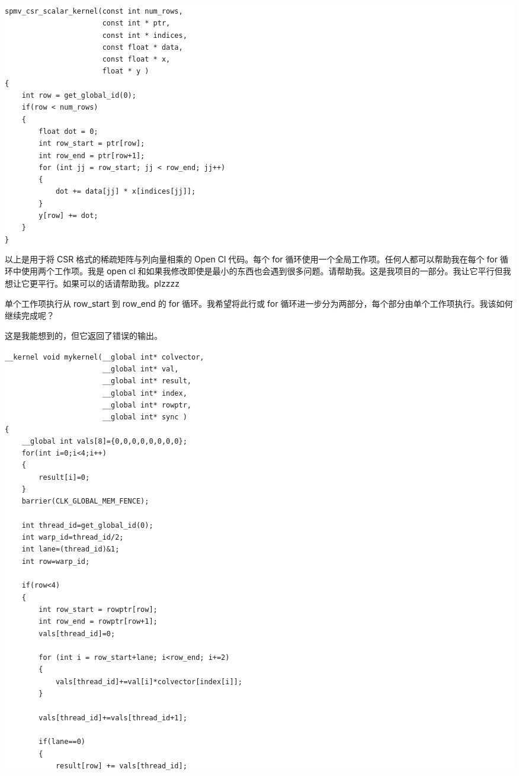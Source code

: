```
spmv_csr_scalar_kernel(const int num_rows,
                       const int * ptr,
                       const int * indices,
                       const float * data,
                       const float * x,
                       float * y )
{
    int row = get_global_id(0);
    if(row < num_rows)
    {
        float dot = 0;
        int row_start = ptr[row];
        int row_end = ptr[row+1];
        for (int jj = row_start; jj < row_end; jj++)
        {  
            dot += data[jj] * x[indices[jj]];
        }
        y[row] += dot;
    }
} 
```

以上是用于将 CSR 格式的稀疏矩阵与列向量相乘的 Open Cl 代码。每个 for 循环使用一个全局工作项。任何人都可以帮助我在每个 for 循环中使用两个工作项。我是 open cl 和如果我修改即使是最小的东西也会遇到很多问题。请帮助我。这是我项目的一部分。我让它平行但我想让它更平行。如果可以的话请帮助我。plzzzz

单个工作项执行从 row_start 到 row_end 的 for 循环。我希望将此行或 for 循环进一步分为两部分，每个部分由单个工作项执行。我该如何继续完成呢？

这是我能想到的，但它返回了错误的输出。

```
__kernel void mykernel(__global int* colvector,
                       __global int* val,
                       __global int* result,
                       __global int* index,
                       __global int* rowptr,
                       __global int* sync )
{
    __global int vals[8]={0,0,0,0,0,0,0,0};
    for(int i=0;i<4;i++)
    {
        result[i]=0;
    }
    barrier(CLK_GLOBAL_MEM_FENCE);

    int thread_id=get_global_id(0);
    int warp_id=thread_id/2;
    int lane=(thread_id)&1;
    int row=warp_id;

    if(row<4)
    {
        int row_start = rowptr[row];
        int row_end = rowptr[row+1];
        vals[thread_id]=0;

        for (int i = row_start+lane; i<row_end; i+=2)
        {
            vals[thread_id]+=val[i]*colvector[index[i]];
        }

        vals[thread_id]+=vals[thread_id+1];

        if(lane==0)
        {
            result[row] += vals[thread_id];
```